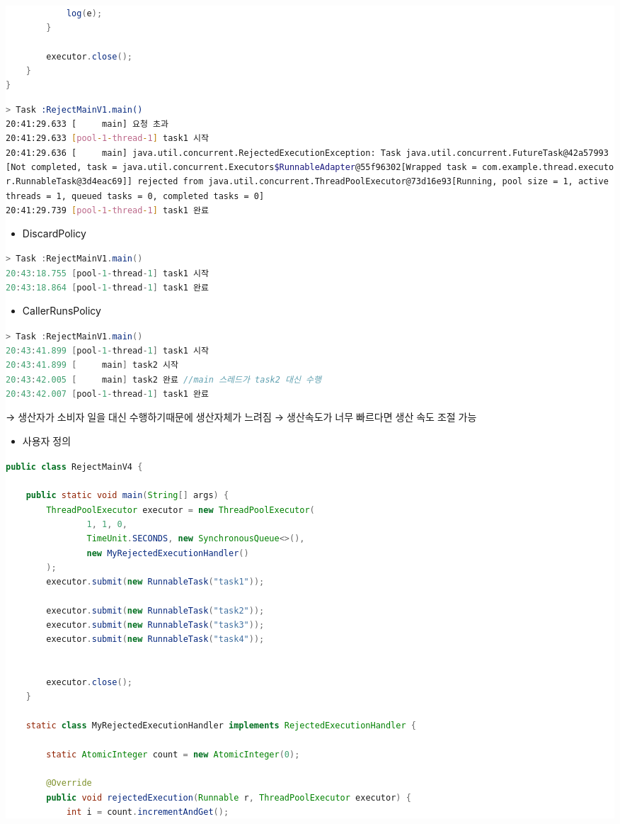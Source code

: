 ```java
            log(e);
        }

        executor.close();
    }
}
```

```bash
> Task :RejectMainV1.main()
20:41:29.633 [     main] 요청 초과
20:41:29.633 [pool-1-thread-1] task1 시작
20:41:29.636 [     main] java.util.concurrent.RejectedExecutionException: Task java.util.concurrent.FutureTask@42a57993[Not completed, task = java.util.concurrent.Executors$RunnableAdapter@55f96302[Wrapped task = com.example.thread.executor.RunnableTask@3d4eac69]] rejected from java.util.concurrent.ThreadPoolExecutor@73d16e93[Running, pool size = 1, active threads = 1, queued tasks = 0, completed tasks = 0]
20:41:29.739 [pool-1-thread-1] task1 완료
```

- DiscardPolicy

```java
> Task :RejectMainV1.main()
20:43:18.755 [pool-1-thread-1] task1 시작
20:43:18.864 [pool-1-thread-1] task1 완료
```

- CallerRunsPolicy

```java
> Task :RejectMainV1.main()
20:43:41.899 [pool-1-thread-1] task1 시작
20:43:41.899 [     main] task2 시작
20:43:42.005 [     main] task2 완료 //main 스레드가 task2 대신 수행
20:43:42.007 [pool-1-thread-1] task1 완료
```

→ 생산자가 소비자 일을 대신 수행하기때문에 생산자체가 느려짐 → 생산속도가 너무 빠르다면 생산 속도 조절 가능

- 사용자 정의

```java
public class RejectMainV4 {

    public static void main(String[] args) {
        ThreadPoolExecutor executor = new ThreadPoolExecutor(
                1, 1, 0,
                TimeUnit.SECONDS, new SynchronousQueue<>(),
                new MyRejectedExecutionHandler()
        );
        executor.submit(new RunnableTask("task1"));

        executor.submit(new RunnableTask("task2"));
        executor.submit(new RunnableTask("task3"));
        executor.submit(new RunnableTask("task4"));
        

        executor.close();
    }

    static class MyRejectedExecutionHandler implements RejectedExecutionHandler {

        static AtomicInteger count = new AtomicInteger(0);

        @Override
        public void rejectedExecution(Runnable r, ThreadPoolExecutor executor) {
            int i = count.incrementAndGet();
```